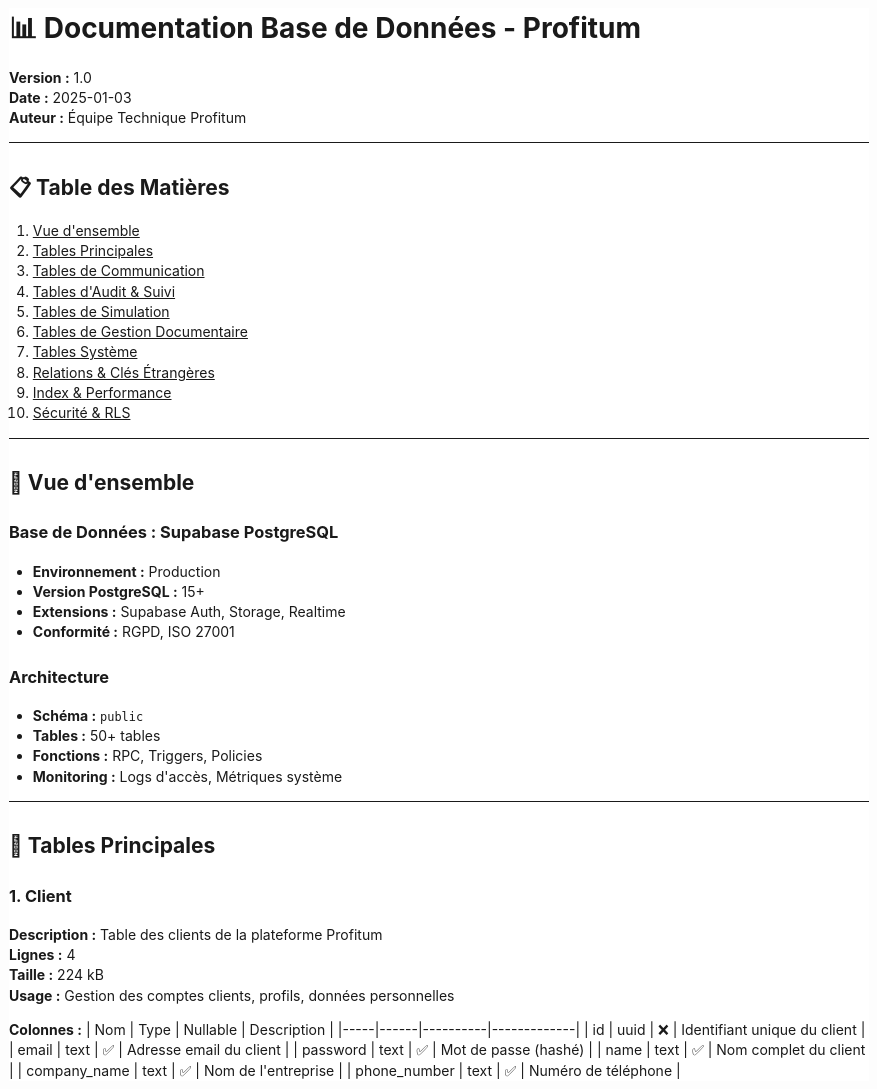 # 📊 Documentation Base de Données - Profitum

**Version :** 1.0  
**Date :** 2025-01-03  
**Auteur :** Équipe Technique Profitum  

---

## 📋 Table des Matières

1. [Vue d'ensemble](#vue-densemble)
2. [Tables Principales](#tables-principales)
3. [Tables de Communication](#tables-de-communication)
4. [Tables d'Audit & Suivi](#tables-daudit--suivi)
5. [Tables de Simulation](#tables-de-simulation)
6. [Tables de Gestion Documentaire](#tables-de-gestion-documentaire)
7. [Tables Système](#tables-système)
8. [Relations & Clés Étrangères](#relations--clés-étrangères)
9. [Index & Performance](#index--performance)
10. [Sécurité & RLS](#sécurité--rls)

---

## 🎯 Vue d'ensemble

### Base de Données : Supabase PostgreSQL
- **Environnement :** Production
- **Version PostgreSQL :** 15+
- **Extensions :** Supabase Auth, Storage, Realtime
- **Conformité :** RGPD, ISO 27001

### Architecture
- **Schéma :** `public`
- **Tables :** 50+ tables
- **Fonctions :** RPC, Triggers, Policies
- **Monitoring :** Logs d'accès, Métriques système

---

## 👥 Tables Principales

### 1. Client
**Description :** Table des clients de la plateforme Profitum  
**Lignes :** 4  
**Taille :** 224 kB  
**Usage :** Gestion des comptes clients, profils, données personnelles

**Colonnes :**
| Nom | Type | Nullable | Description |
|-----|------|----------|-------------|
| id | uuid | ❌ | Identifiant unique du client |
| email | text | ✅ | Adresse email du client |
| password | text | ✅ | Mot de passe (hashé) |
| name | text | ✅ | Nom complet du client |
| company_name | text | ✅ | Nom de l'entreprise |
| phone_number | text | ✅ | Numéro de téléphone |